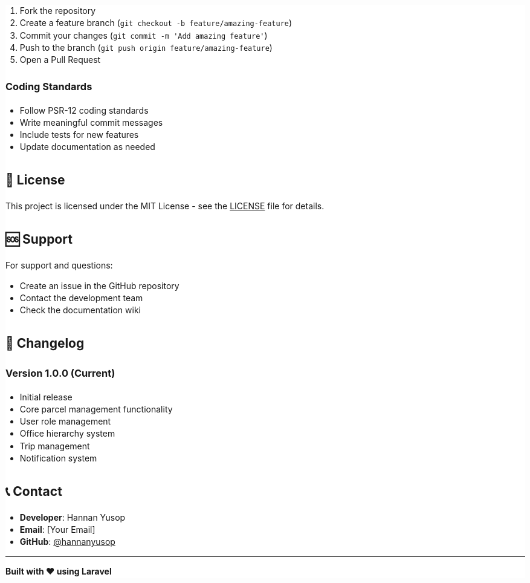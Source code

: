 1. Fork the repository
2. Create a feature branch (`git checkout -b feature/amazing-feature`)
3. Commit your changes (`git commit -m 'Add amazing feature'`)
4. Push to the branch (`git push origin feature/amazing-feature`)
5. Open a Pull Request

### Coding Standards
- Follow PSR-12 coding standards
- Write meaningful commit messages
- Include tests for new features
- Update documentation as needed

## 📝 License

This project is licensed under the MIT License - see the [LICENSE](LICENSE) file for details.

## 🆘 Support

For support and questions:
- Create an issue in the GitHub repository
- Contact the development team
- Check the documentation wiki

## 🔄 Changelog

### Version 1.0.0 (Current)
- Initial release
- Core parcel management functionality
- User role management
- Office hierarchy system
- Trip management
- Notification system

## 📞 Contact

- **Developer**: Hannan Yusop
- **Email**: [Your Email]
- **GitHub**: [@hannanyusop](https://github.com/hannanyusop)

---

**Built with ❤️ using Laravel**
